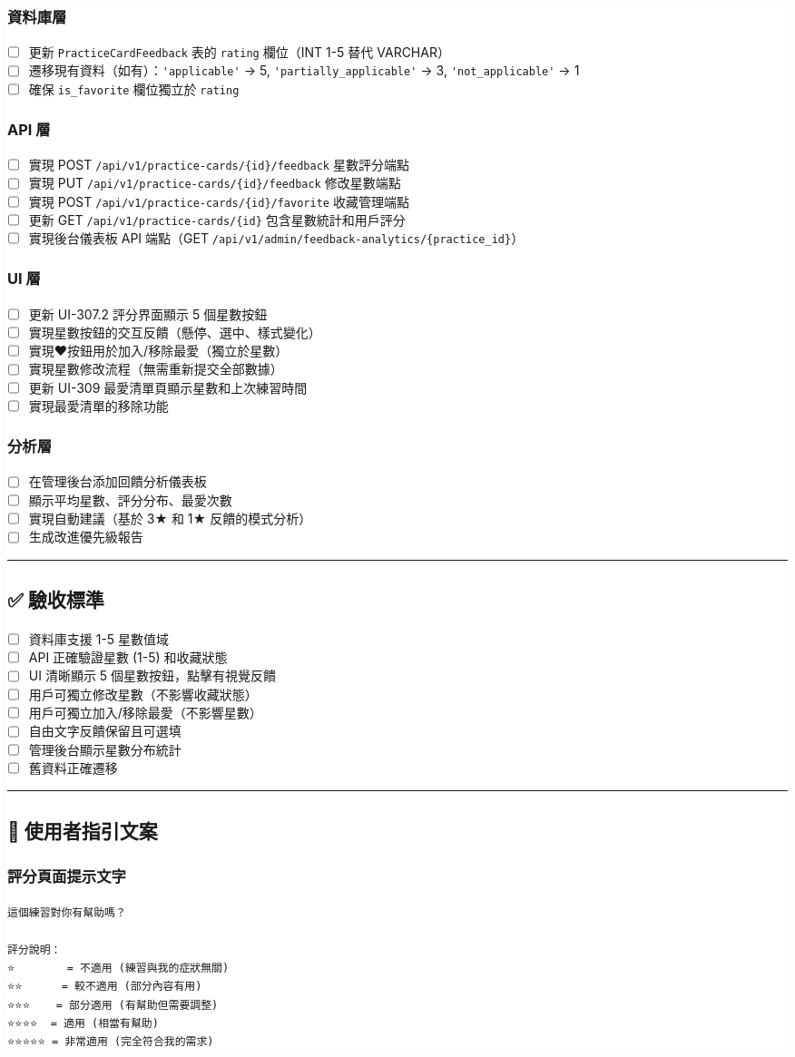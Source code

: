 ### 資料庫層
- [ ] 更新 `PracticeCardFeedback` 表的 `rating` 欄位（INT 1-5 替代 VARCHAR）
- [ ] 遷移現有資料（如有）：`'applicable'` → 5, `'partially_applicable'` → 3, `'not_applicable'` → 1
- [ ] 確保 `is_favorite` 欄位獨立於 `rating`

### API 層
- [ ] 實現 POST `/api/v1/practice-cards/{id}/feedback` 星數評分端點
- [ ] 實現 PUT `/api/v1/practice-cards/{id}/feedback` 修改星數端點
- [ ] 實現 POST `/api/v1/practice-cards/{id}/favorite` 收藏管理端點
- [ ] 更新 GET `/api/v1/practice-cards/{id}` 包含星數統計和用戶評分
- [ ] 實現後台儀表板 API 端點（GET `/api/v1/admin/feedback-analytics/{practice_id}`）

### UI 層
- [ ] 更新 UI-307.2 評分界面顯示 5 個星數按鈕
- [ ] 實現星數按鈕的交互反饋（懸停、選中、樣式變化）
- [ ] 實現❤️按鈕用於加入/移除最愛（獨立於星數）
- [ ] 實現星數修改流程（無需重新提交全部數據）
- [ ] 更新 UI-309 最愛清單頁顯示星數和上次練習時間
- [ ] 實現最愛清單的移除功能

### 分析層
- [ ] 在管理後台添加回饋分析儀表板
- [ ] 顯示平均星數、評分分布、最愛次數
- [ ] 實現自動建議（基於 3★ 和 1★ 反饋的模式分析）
- [ ] 生成改進優先級報告

---

## ✅ 驗收標準

- [ ] 資料庫支援 1-5 星數值域
- [ ] API 正確驗證星數 (1-5) 和收藏狀態
- [ ] UI 清晰顯示 5 個星數按鈕，點擊有視覺反饋
- [ ] 用戶可獨立修改星數（不影響收藏狀態）
- [ ] 用戶可獨立加入/移除最愛（不影響星數）
- [ ] 自由文字反饋保留且可選填
- [ ] 管理後台顯示星數分布統計
- [ ] 舊資料正確遷移

---

## 📝 使用者指引文案

### 評分頁面提示文字

```
這個練習對你有幫助嗎？

評分說明：
⭐        = 不適用 (練習與我的症狀無關)
⭐⭐      = 較不適用 (部分內容有用)
⭐⭐⭐    = 部分適用 (有幫助但需要調整)
⭐⭐⭐⭐  = 適用 (相當有幫助)
⭐⭐⭐⭐⭐ = 非常適用 (完全符合我的需求)
```
